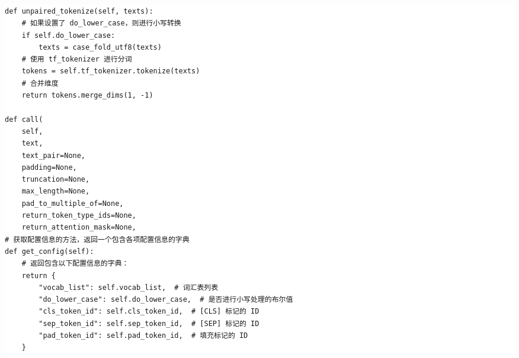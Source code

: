    def unpaired_tokenize(self, texts):
        # 如果设置了 do_lower_case，则进行小写转换
        if self.do_lower_case:
            texts = case_fold_utf8(texts)
        # 使用 tf_tokenizer 进行分词
        tokens = self.tf_tokenizer.tokenize(texts)
        # 合并维度
        return tokens.merge_dims(1, -1)

    def call(
        self,
        text,
        text_pair=None,
        padding=None,
        truncation=None,
        max_length=None,
        pad_to_multiple_of=None,
        return_token_type_ids=None,
        return_attention_mask=None,
    # 获取配置信息的方法，返回一个包含各项配置信息的字典
    def get_config(self):
        # 返回包含以下配置信息的字典：
        return {
            "vocab_list": self.vocab_list,  # 词汇表列表
            "do_lower_case": self.do_lower_case,  # 是否进行小写处理的布尔值
            "cls_token_id": self.cls_token_id,  # [CLS] 标记的 ID
            "sep_token_id": self.sep_token_id,  # [SEP] 标记的 ID
            "pad_token_id": self.pad_token_id,  # 填充标记的 ID
        }
```